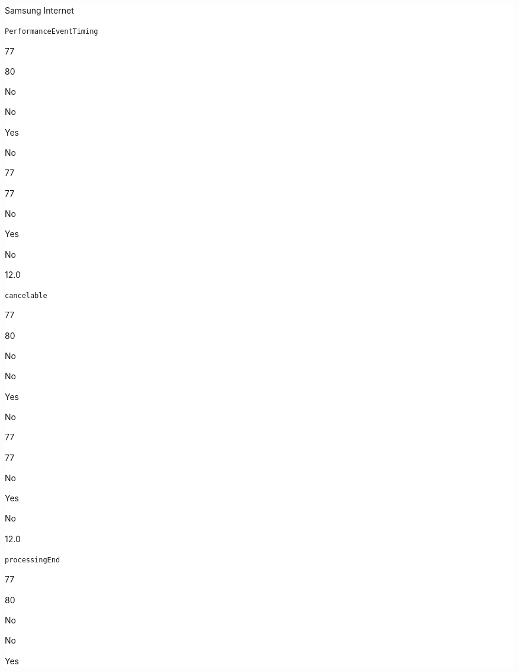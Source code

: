 Samsung Internet

`PerformanceEventTiming`

77

80

No

No

Yes

No

77

77

No

Yes

No

12.0

`cancelable`

77

80

No

No

Yes

No

77

77

No

Yes

No

12.0

`processingEnd`

77

80

No

No

Yes
